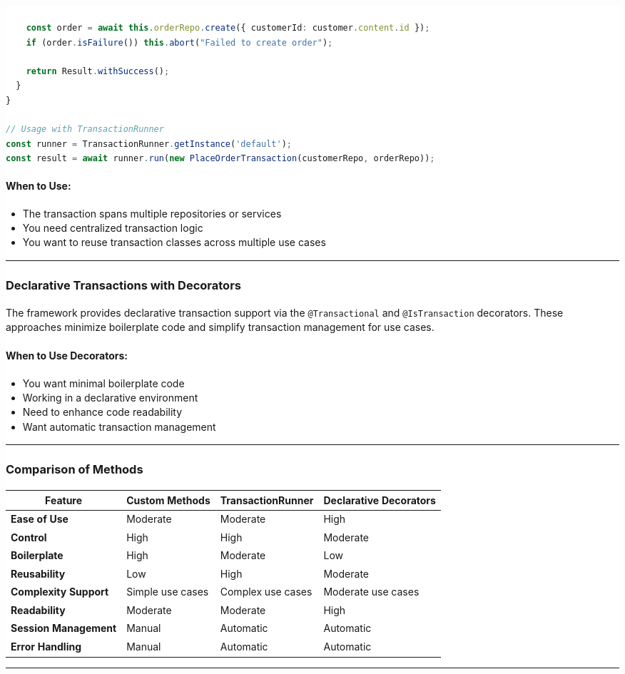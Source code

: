 ```typescript

    const order = await this.orderRepo.create({ customerId: customer.content.id });
    if (order.isFailure()) this.abort("Failed to create order");

    return Result.withSuccess();
  }
}

// Usage with TransactionRunner
const runner = TransactionRunner.getInstance('default');
const result = await runner.run(new PlaceOrderTransaction(customerRepo, orderRepo));
```

#### When to Use:

- The transaction spans multiple repositories or services
- You need centralized transaction logic
- You want to reuse transaction classes across multiple use cases

---

### Declarative Transactions with Decorators

The framework provides declarative transaction support via the `@Transactional` and `@IsTransaction` decorators. These approaches minimize boilerplate code and simplify transaction management for use cases.

#### When to Use Decorators:

- You want minimal boilerplate code
- Working in a declarative environment
- Need to enhance code readability
- Want automatic transaction management

---

### Comparison of Methods

| Feature                      | Custom Methods         | TransactionRunner       | Declarative Decorators |
|------------------------------|------------------------|-------------------------|-------------------------|
| **Ease of Use**              | Moderate               | Moderate                | High                   |
| **Control**                  | High                   | High                    | Moderate               |
| **Boilerplate**              | High                   | Moderate                | Low                    |
| **Reusability**              | Low                    | High                    | Moderate               |
| **Complexity Support**       | Simple use cases       | Complex use cases       | Moderate use cases     |
| **Readability**              | Moderate               | Moderate                | High                   |
| **Session Management**       | Manual                 | Automatic               | Automatic               |
| **Error Handling**           | Manual                 | Automatic               | Automatic               |

---